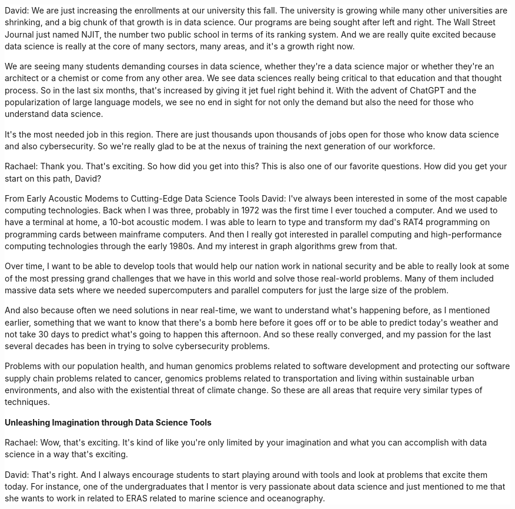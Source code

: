 David: We are just increasing the enrollments at our university this fall. The university is growing while many other universities are shrinking, and a big chunk of that growth is in data science. Our programs are being sought after left and right. The Wall Street Journal just named NJIT, the number two public school in terms of its ranking system. And we are really quite excited because data science is really at the core of many sectors, many areas, and it's a growth right now. 

We are seeing many students demanding courses in data science, whether they're a data science major or whether they're an architect or a chemist or come from any other area. We see data sciences really being critical to that education and that thought process. So in the last six months, that's increased by giving it jet fuel right behind it. With the advent of ChatGPT and the popularization of large language models, we see no end in sight for not only the demand but also the need for those who understand data science. 

It's the most needed job in this region. There are just thousands upon thousands of jobs open for those who know data science and also cybersecurity. So we're really glad to be at the nexus of training the next generation of our workforce. 

Rachael: Thank you. That's exciting. So how did you get into this? This is also one of our favorite questions. How did you get your start on this path, David?

 
From Early Acoustic Modems to Cutting-Edge Data Science Tools
David: I've always been interested in some of the most capable computing technologies. Back when I was three, probably in 1972 was the first time I ever touched a computer. And we used to have a terminal at home, a 10-bot acoustic modem. I was able to learn to type and transform my dad's RAT4 programming on programming cards between mainframe computers. And then I really got interested in parallel computing and high-performance computing technologies through the early 1980s. And my interest in graph algorithms grew from that. 

Over time, I want to be able to develop tools that would help our nation work in national security and be able to really look at some of the most pressing grand challenges that we have in this world and solve those real-world problems. Many of them included massive data sets where we needed supercomputers and parallel computers for just the large size of the problem.

And also because often we need solutions in near real-time, we want to understand what's happening before, as I mentioned earlier, something that we want to know that there's a bomb here before it goes off or to be able to predict today's weather and not take 30 days to predict what's going to happen this afternoon. And so these really converged, and my passion for the last several decades has been in trying to solve cybersecurity problems. 

Problems with our population health, and human genomics problems related to software development and protecting our software supply chain problems related to cancer, genomics problems related to transportation and living within sustainable urban environments, and also with the existential threat of climate change. So these are all areas that require very similar types of techniques.

 

**Unleashing Imagination through Data Science Tools**

Rachael: Wow, that's exciting. It's kind of like you're only limited by your imagination and what you can accomplish with data science in a way that's exciting.

David: That's right. And I always encourage students to start playing around with tools and look at problems that excite them today. For instance, one of the undergraduates that I mentor is very passionate about data science and just mentioned to me that she wants to work in related to ERAS related to marine science and oceanography. 

